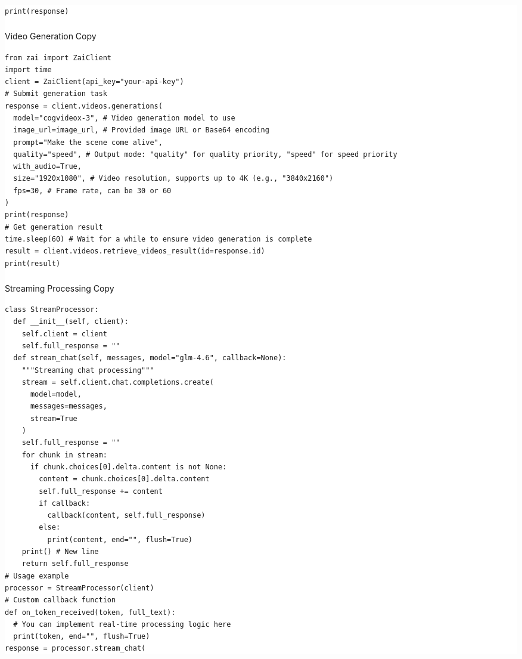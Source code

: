 ```
print(response)

```

### 
[​](https://docs.z.ai/guides/develop/python/introduction#video-generation)
Video Generation
Copy
```
from zai import ZaiClient
import time
client = ZaiClient(api_key="your-api-key")
# Submit generation task
response = client.videos.generations(
  model="cogvideox-3", # Video generation model to use
  image_url=image_url, # Provided image URL or Base64 encoding
  prompt="Make the scene come alive",
  quality="speed", # Output mode: "quality" for quality priority, "speed" for speed priority
  with_audio=True,
  size="1920x1080", # Video resolution, supports up to 4K (e.g., "3840x2160")
  fps=30, # Frame rate, can be 30 or 60
)
print(response)
# Get generation result
time.sleep(60) # Wait for a while to ensure video generation is complete
result = client.videos.retrieve_videos_result(id=response.id)
print(result)

```

### 
[​](https://docs.z.ai/guides/develop/python/introduction#streaming-processing)
Streaming Processing
Copy
```
class StreamProcessor:
  def __init__(self, client):
    self.client = client
    self.full_response = ""
  def stream_chat(self, messages, model="glm-4.6", callback=None):
    """Streaming chat processing"""
    stream = self.client.chat.completions.create(
      model=model,
      messages=messages,
      stream=True
    )
    self.full_response = ""
    for chunk in stream:
      if chunk.choices[0].delta.content is not None:
        content = chunk.choices[0].delta.content
        self.full_response += content
        if callback:
          callback(content, self.full_response)
        else:
          print(content, end="", flush=True)
    print() # New line
    return self.full_response
# Usage example
processor = StreamProcessor(client)
# Custom callback function
def on_token_received(token, full_text):
  # You can implement real-time processing logic here
  print(token, end="", flush=True)
response = processor.stream_chat(
```